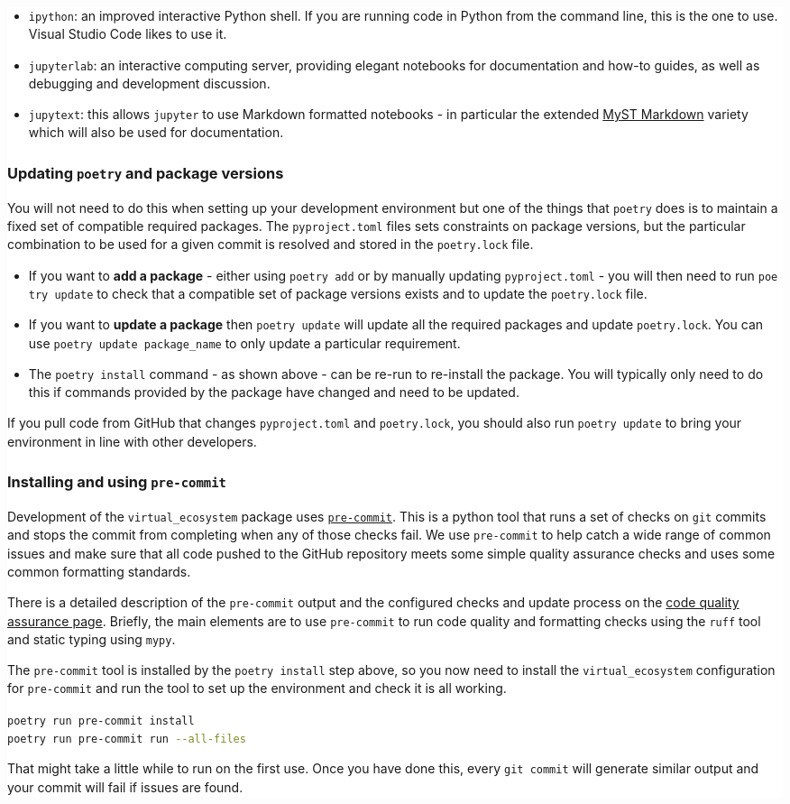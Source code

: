 - `ipython`: an improved interactive Python shell. If you are running code in Python
  from the command line, this is the one to use. Visual Studio Code likes to use it.

- `jupyterlab`: an interactive computing server, providing elegant notebooks for
  documentation and how-to guides, as well as debugging and development discussion.

- `jupytext`: this allows `jupyter` to use Markdown formatted notebooks - in particular
  the extended [MyST Markdown](https://myst-parser.readthedocs.io/en/latest/) variety
  which will also be used for documentation.

### Updating `poetry` and package versions

You will not need to do this when setting up your development environment but one of the
things that `poetry` does is to maintain a fixed set of compatible required packages.
The `pyproject.toml` files sets constraints on package versions, but the particular
combination to be used for a given commit is resolved and stored in the `poetry.lock`
file.

- If you want to **add a package** - either using `poetry add` or by manually updating
  `pyproject.toml` - you will then need to run `poetry update` to check that a
  compatible set of package versions exists and to update the `poetry.lock` file.

- If you want to **update a package** then `poetry update` will update all the required
  packages and update `poetry.lock`. You can use `poetry update package_name` to only
  update a particular requirement.

- The `poetry install` command - as shown above - can be re-run to re-install the
  package. You will typically only need to do this if commands provided by the package
  have changed and need to be updated.

If you pull code from GitHub that changes `pyproject.toml` and `poetry.lock`, you should
also run `poetry update` to bring your environment in line with other developers.

### Installing and using `pre-commit`

Development of the `virtual_ecosystem` package uses [`pre-commit`](https://pre-commit.com/).
This is a python tool that runs a set of checks on `git` commits and stops the commit from
completing when any of those checks fail. We use `pre-commit` to help catch a wide range
of common issues and make sure that all code pushed to the GitHub repository meets some
simple quality assurance checks and uses some common formatting standards.

There is a detailed description of the `pre-commit` output and the  configured checks
and update process on the [code quality assurance page](./code_qa_and_typing.md).
Briefly, the main elements are to use `pre-commit` to run code quality and formatting
checks using the `ruff` tool and static typing using `mypy`.

The `pre-commit` tool is installed by the `poetry install` step above, so you now need
to install the `virtual_ecosystem` configuration for `pre-commit` and run the tool to
set up the environment and check it is all working.

```sh
poetry run pre-commit install
poetry run pre-commit run --all-files
```

That might take a little while to run on the first use. Once you have done this, every
`git commit` will generate similar output and your commit will fail if issues are found.
